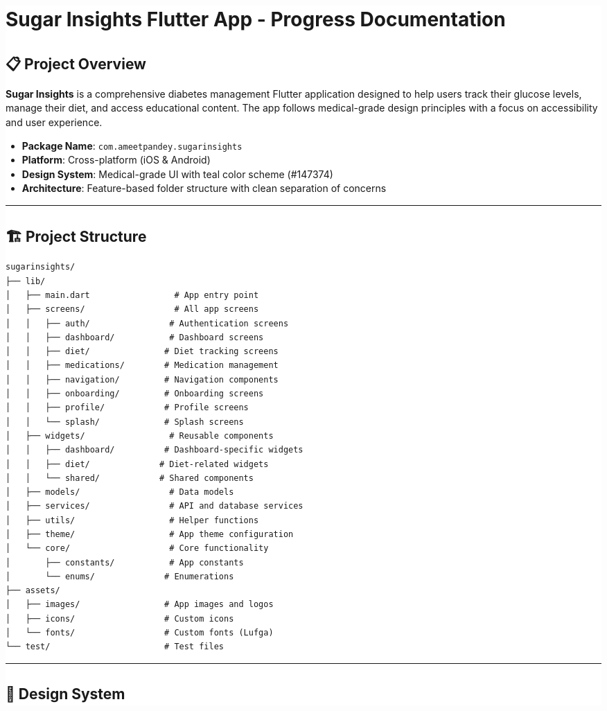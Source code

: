 # Sugar Insights Flutter App - Progress Documentation

## 📋 Project Overview

**Sugar Insights** is a comprehensive diabetes management Flutter application designed to help users track their glucose levels, manage their diet, and access educational content. The app follows medical-grade design principles with a focus on accessibility and user experience.

- **Package Name**: `com.ameetpandey.sugarinsights`
- **Platform**: Cross-platform (iOS & Android)
- **Design System**: Medical-grade UI with teal color scheme (#147374)
- **Architecture**: Feature-based folder structure with clean separation of concerns

---

## 🏗️ Project Structure

```
sugarinsights/
├── lib/
│   ├── main.dart                 # App entry point
│   ├── screens/                  # All app screens
│   │   ├── auth/                # Authentication screens
│   │   ├── dashboard/           # Dashboard screens
│   │   ├── diet/               # Diet tracking screens
│   │   ├── medications/        # Medication management
│   │   ├── navigation/         # Navigation components
│   │   ├── onboarding/         # Onboarding screens
│   │   ├── profile/            # Profile screens
│   │   └── splash/             # Splash screens
│   ├── widgets/                 # Reusable components
│   │   ├── dashboard/          # Dashboard-specific widgets
│   │   ├── diet/              # Diet-related widgets
│   │   └── shared/            # Shared components
│   ├── models/                  # Data models
│   ├── services/                # API and database services
│   ├── utils/                   # Helper functions
│   ├── theme/                   # App theme configuration
│   └── core/                    # Core functionality
│       ├── constants/           # App constants
│       └── enums/              # Enumerations
├── assets/
│   ├── images/                 # App images and logos
│   ├── icons/                  # Custom icons
│   └── fonts/                  # Custom fonts (Lufga)
└── test/                       # Test files
```

---

## 🎨 Design System
